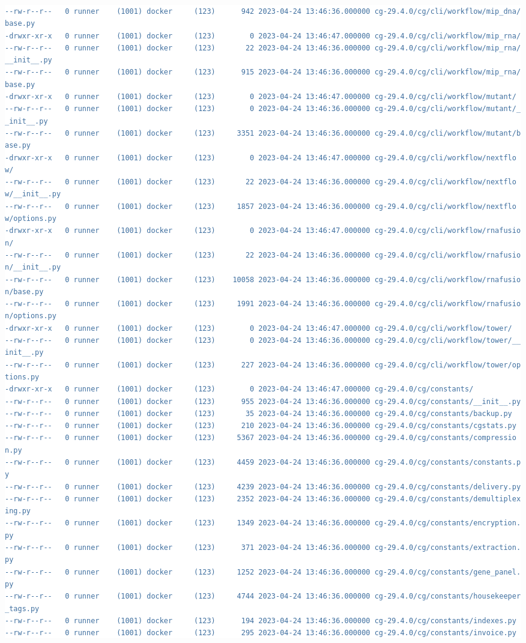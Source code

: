 ```diff
--rw-r--r--   0 runner    (1001) docker     (123)      942 2023-04-24 13:46:36.000000 cg-29.4.0/cg/cli/workflow/mip_dna/base.py
-drwxr-xr-x   0 runner    (1001) docker     (123)        0 2023-04-24 13:46:47.000000 cg-29.4.0/cg/cli/workflow/mip_rna/
--rw-r--r--   0 runner    (1001) docker     (123)       22 2023-04-24 13:46:36.000000 cg-29.4.0/cg/cli/workflow/mip_rna/__init__.py
--rw-r--r--   0 runner    (1001) docker     (123)      915 2023-04-24 13:46:36.000000 cg-29.4.0/cg/cli/workflow/mip_rna/base.py
-drwxr-xr-x   0 runner    (1001) docker     (123)        0 2023-04-24 13:46:47.000000 cg-29.4.0/cg/cli/workflow/mutant/
--rw-r--r--   0 runner    (1001) docker     (123)        0 2023-04-24 13:46:36.000000 cg-29.4.0/cg/cli/workflow/mutant/__init__.py
--rw-r--r--   0 runner    (1001) docker     (123)     3351 2023-04-24 13:46:36.000000 cg-29.4.0/cg/cli/workflow/mutant/base.py
-drwxr-xr-x   0 runner    (1001) docker     (123)        0 2023-04-24 13:46:47.000000 cg-29.4.0/cg/cli/workflow/nextflow/
--rw-r--r--   0 runner    (1001) docker     (123)       22 2023-04-24 13:46:36.000000 cg-29.4.0/cg/cli/workflow/nextflow/__init__.py
--rw-r--r--   0 runner    (1001) docker     (123)     1857 2023-04-24 13:46:36.000000 cg-29.4.0/cg/cli/workflow/nextflow/options.py
-drwxr-xr-x   0 runner    (1001) docker     (123)        0 2023-04-24 13:46:47.000000 cg-29.4.0/cg/cli/workflow/rnafusion/
--rw-r--r--   0 runner    (1001) docker     (123)       22 2023-04-24 13:46:36.000000 cg-29.4.0/cg/cli/workflow/rnafusion/__init__.py
--rw-r--r--   0 runner    (1001) docker     (123)    10058 2023-04-24 13:46:36.000000 cg-29.4.0/cg/cli/workflow/rnafusion/base.py
--rw-r--r--   0 runner    (1001) docker     (123)     1991 2023-04-24 13:46:36.000000 cg-29.4.0/cg/cli/workflow/rnafusion/options.py
-drwxr-xr-x   0 runner    (1001) docker     (123)        0 2023-04-24 13:46:47.000000 cg-29.4.0/cg/cli/workflow/tower/
--rw-r--r--   0 runner    (1001) docker     (123)        0 2023-04-24 13:46:36.000000 cg-29.4.0/cg/cli/workflow/tower/__init__.py
--rw-r--r--   0 runner    (1001) docker     (123)      227 2023-04-24 13:46:36.000000 cg-29.4.0/cg/cli/workflow/tower/options.py
-drwxr-xr-x   0 runner    (1001) docker     (123)        0 2023-04-24 13:46:47.000000 cg-29.4.0/cg/constants/
--rw-r--r--   0 runner    (1001) docker     (123)      955 2023-04-24 13:46:36.000000 cg-29.4.0/cg/constants/__init__.py
--rw-r--r--   0 runner    (1001) docker     (123)       35 2023-04-24 13:46:36.000000 cg-29.4.0/cg/constants/backup.py
--rw-r--r--   0 runner    (1001) docker     (123)      210 2023-04-24 13:46:36.000000 cg-29.4.0/cg/constants/cgstats.py
--rw-r--r--   0 runner    (1001) docker     (123)     5367 2023-04-24 13:46:36.000000 cg-29.4.0/cg/constants/compression.py
--rw-r--r--   0 runner    (1001) docker     (123)     4459 2023-04-24 13:46:36.000000 cg-29.4.0/cg/constants/constants.py
--rw-r--r--   0 runner    (1001) docker     (123)     4239 2023-04-24 13:46:36.000000 cg-29.4.0/cg/constants/delivery.py
--rw-r--r--   0 runner    (1001) docker     (123)     2352 2023-04-24 13:46:36.000000 cg-29.4.0/cg/constants/demultiplexing.py
--rw-r--r--   0 runner    (1001) docker     (123)     1349 2023-04-24 13:46:36.000000 cg-29.4.0/cg/constants/encryption.py
--rw-r--r--   0 runner    (1001) docker     (123)      371 2023-04-24 13:46:36.000000 cg-29.4.0/cg/constants/extraction.py
--rw-r--r--   0 runner    (1001) docker     (123)     1252 2023-04-24 13:46:36.000000 cg-29.4.0/cg/constants/gene_panel.py
--rw-r--r--   0 runner    (1001) docker     (123)     4744 2023-04-24 13:46:36.000000 cg-29.4.0/cg/constants/housekeeper_tags.py
--rw-r--r--   0 runner    (1001) docker     (123)      194 2023-04-24 13:46:36.000000 cg-29.4.0/cg/constants/indexes.py
--rw-r--r--   0 runner    (1001) docker     (123)      295 2023-04-24 13:46:36.000000 cg-29.4.0/cg/constants/invoice.py
```
